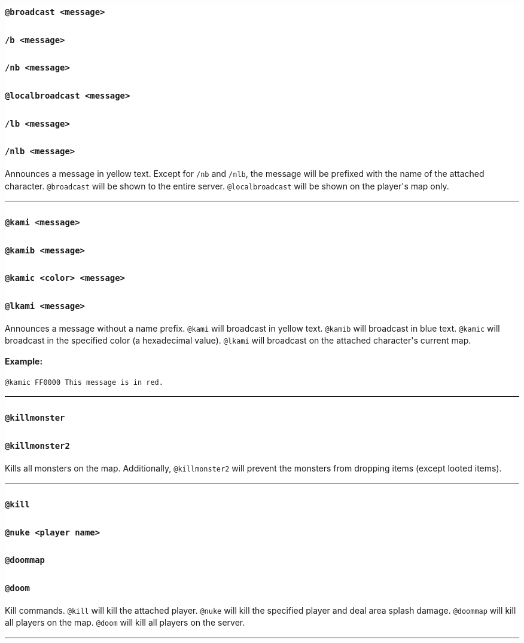 ### `@broadcast <message>`
### `/b <message>`
### `/nb <message>`
### `@localbroadcast <message>`
### `/lb <message>`
### `/nlb <message>`

Announces a message in yellow text. Except for `/nb` and `/nlb`, the message will be prefixed with the name of the attached character. `@broadcast` will be shown to the entire server. `@localbroadcast` will be shown on the player's map only.

---

### `@kami <message>`
### `@kamib <message>`
### `@kamic <color> <message>`
### `@lkami <message>`

Announces a message without a name prefix. `@kami` will broadcast in yellow text. `@kamib` will broadcast in blue text. `@kamic` will broadcast in the specified color (a hexadecimal value). `@lkami` will broadcast on the attached character's current map.

**Example:**

```
@kamic FF0000 This message is in red.
```

---

### `@killmonster`
### `@killmonster2`

Kills all monsters on the map. Additionally, `@killmonster2` will prevent the monsters from dropping items (except looted items).

---

### `@kill`
### `@nuke <player name>`
### `@doommap`
### `@doom`

Kill commands. `@kill` will kill the attached player. `@nuke` will kill the specified player and deal area splash damage. `@doommap` will kill all players on the map. `@doom` will kill all players on the server.

---